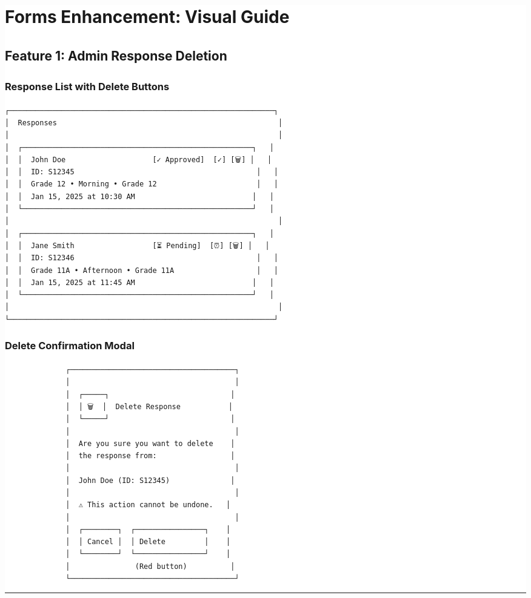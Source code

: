 # Forms Enhancement: Visual Guide

## Feature 1: Admin Response Deletion

### Response List with Delete Buttons
```
┌─────────────────────────────────────────────────────────────┐
│  Responses                                                   │
│                                                              │
│  ┌─────────────────────────────────────────────────────┐   │
│  │  John Doe                    [✓ Approved]  [✓] [🗑️] │   │
│  │  ID: S12345                                          │   │
│  │  Grade 12 • Morning • Grade 12                       │   │
│  │  Jan 15, 2025 at 10:30 AM                           │   │
│  └─────────────────────────────────────────────────────┘   │
│                                                              │
│  ┌─────────────────────────────────────────────────────┐   │
│  │  Jane Smith                  [⏳ Pending]  [⏰] [🗑️] │   │
│  │  ID: S12346                                          │   │
│  │  Grade 11A • Afternoon • Grade 11A                   │   │
│  │  Jan 15, 2025 at 11:45 AM                           │   │
│  └─────────────────────────────────────────────────────┘   │
│                                                              │
└─────────────────────────────────────────────────────────────┘
```

### Delete Confirmation Modal
```
              ┌──────────────────────────────────────┐
              │                                      │
              │  ┌─────┐                            │
              │  │ 🗑️  │  Delete Response           │
              │  └─────┘                            │
              │                                      │
              │  Are you sure you want to delete    │
              │  the response from:                 │
              │                                      │
              │  John Doe (ID: S12345)              │
              │                                      │
              │  ⚠️ This action cannot be undone.   │
              │                                      │
              │  ┌────────┐  ┌────────────────┐    │
              │  │ Cancel │  │ Delete         │    │
              │  └────────┘  └────────────────┘    │
              │               (Red button)          │
              └──────────────────────────────────────┘
```

---
